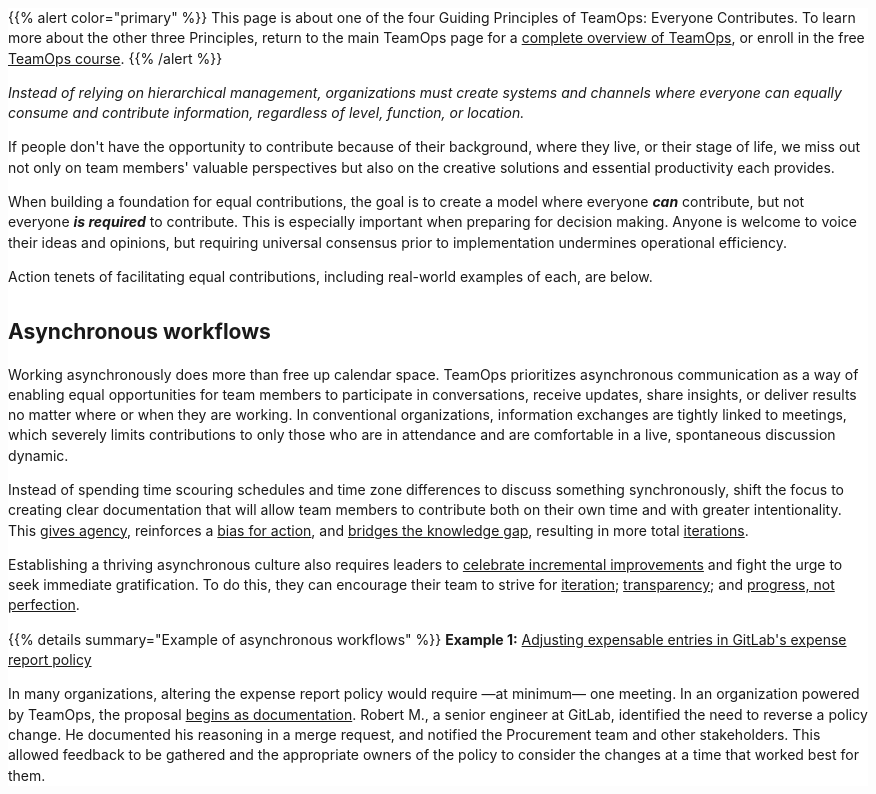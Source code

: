 {{% alert color="primary" %}}
This page is about one of the four Guiding Principles of TeamOps: Everyone Contributes. To learn more about the other three Principles, return to the main TeamOps page for a [complete overview of TeamOps](/teamops/), or enroll in the free [TeamOps course](https://levelup.gitlab.com/learn/course/teamops).
{{% /alert %}}

_Instead of relying on hierarchical management, organizations must create systems and channels where everyone can equally consume and contribute information, regardless of level, function, or location._

If people don't have the opportunity to contribute because of their background, where they live, or their stage of life, we miss out not only on team members' valuable perspectives but also on the creative solutions and essential productivity each provides.

When building a foundation for equal contributions, the goal is to create a model where everyone _**can**_ contribute, but not everyone _**is required**_ to contribute. This is especially important when preparing for decision making. Anyone is welcome to voice their ideas and opinions, but requiring universal consensus prior to implementation undermines operational efficiency.

Action tenets of facilitating equal contributions, including real-world examples of each, are below.

## Asynchronous workflows

Working asynchronously does more than free up calendar space. TeamOps prioritizes asynchronous communication as a way of enabling equal opportunities for team members to participate in conversations, receive updates, share insights, or deliver results no matter where or when they are working. In conventional organizations, information exchanges are tightly linked to meetings, which severely limits contributions to only those who are in attendance and are comfortable in a live, spontaneous discussion dynamic.

Instead of spending time scouring schedules and time zone differences to discuss something synchronously, shift the focus to creating clear documentation that will allow team members to contribute both on their own time and with greater intentionality. This [gives agency](/handbook/values/#give-agency), reinforces a [bias for action](/handbook/values/#bias-for-action), and [bridges the knowledge gap](https://about.gitlab.com/company/culture/all-remote/asynchronous/#6-asynchronous-work-bridges-the-knowledge-gap), resulting in more total [iterations](/handbook/values/#iteration).

Establishing a thriving asynchronous culture also requires leaders to [celebrate incremental improvements](https://about.gitlab.com/company/culture/all-remote/asynchronous/#celebrate-incremental-improvements) and fight the urge to seek immediate gratification. To do this, they can encourage their team to strive for [iteration](/handbook/values/#iteration); [transparency](/teamops/shared-reality/#public-by-default); and [progress, not perfection](https://about.gitlab.com/company/culture/all-remote/asynchronous/#aim-for-progress-not-perfection).

{{% details summary="Example of asynchronous workflows" %}}
**Example 1:** [Adjusting expensable entries in GitLab's expense report policy](https://gitlab.com/gitlab-com/www-gitlab-com/-/merge_requests/104471)

In many organizations, altering the expense report policy would require —at minimum— one meeting. In an organization powered by TeamOps, the proposal [begins as documentation](https://gitlab.com/gitlab-com/www-gitlab-com/-/merge_requests/104471). Robert M., a senior engineer at GitLab, identified the need to reverse a policy change. He documented his reasoning in a merge request, and notified the Procurement team and other stakeholders. This allowed feedback to be gathered and the appropriate owners of the policy to consider the changes at a time that worked best for them.
